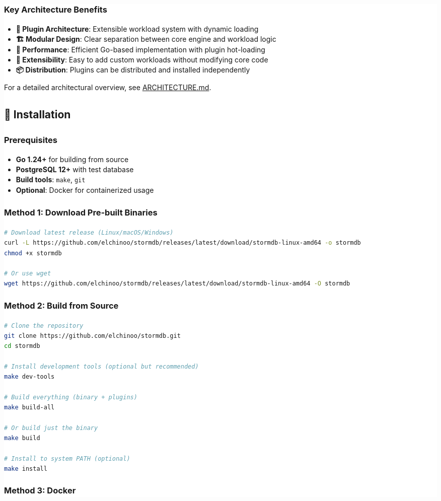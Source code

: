 ### Key Architecture Benefits

- **🔌 Plugin Architecture**: Extensible workload system with dynamic loading
- **🏗️ Modular Design**: Clear separation between core engine and workload logic  
- **🚀 Performance**: Efficient Go-based implementation with plugin hot-loading
- **🔧 Extensibility**: Easy to add custom workloads without modifying core code
- **📦 Distribution**: Plugins can be distributed and installed independently

For a detailed architectural overview, see [ARCHITECTURE.md](ARCHITECTURE.md).

## 🚀 Installation

### Prerequisites

- **Go 1.24+** for building from source
- **PostgreSQL 12+** with test database
- **Build tools**: `make`, `git`
- **Optional**: Docker for containerized usage

### Method 1: Download Pre-built Binaries

```bash
# Download latest release (Linux/macOS/Windows)
curl -L https://github.com/elchinoo/stormdb/releases/latest/download/stormdb-linux-amd64 -o stormdb
chmod +x stormdb

# Or use wget
wget https://github.com/elchinoo/stormdb/releases/latest/download/stormdb-linux-amd64 -O stormdb
```

### Method 2: Build from Source

```bash
# Clone the repository
git clone https://github.com/elchinoo/stormdb.git
cd stormdb

# Install development tools (optional but recommended)
make dev-tools

# Build everything (binary + plugins)
make build-all

# Or build just the binary
make build

# Install to system PATH (optional)
make install
```

### Method 3: Docker
